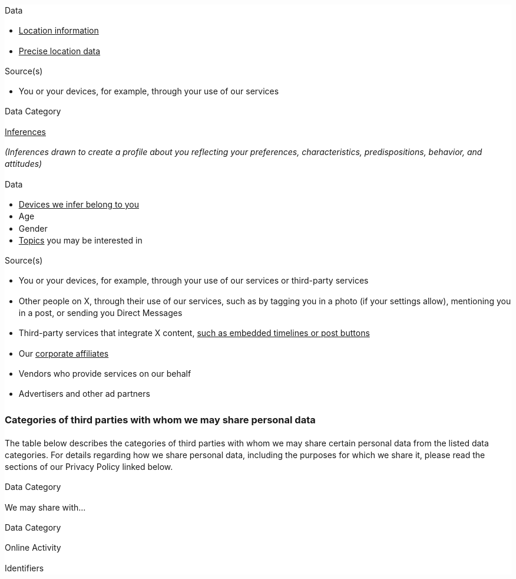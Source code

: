 Data

* [Location information](https://twitter.com/privacy#x-privacy-1)
    
* [Precise location data](https://help.twitter.com/safety-and-security/x-location-services-for-mobile)
    

Source(s)

* You or your devices, for example, through your use of our services

Data Category

[Inferences](https://help.twitter.com/rules-and-policies/data-processing-legal-bases#inferences)

_(Inferences drawn to create a profile about you reflecting your preferences, characteristics, predispositions, behavior, and attitudes)_

Data

* [Devices we infer belong to you](https://help.twitter.com/about-personalization-across-your-devices)
* Age
* Gender
* [Topics](https://help.twitter.com/using-x/follow-and-unfollow-topics) you may be interested in

Source(s)

* You or your devices, for example, through your use of our services or third-party services
    
* Other people on X, through their use of our services, such as by tagging you in a photo (if your settings allow), mentioning you in a post, or sending you Direct Messages
    
* Third-party services that integrate X content, [such as embedded timelines or post buttons](https://developer.twitter.com/docs/twitter-for-websites)
    
* Our [corporate affiliates](https://help.twitter.com/rules-and-policies/x-services-and-corporate-affiliates)
    
* Vendors who provide services on our behalf
    
* Advertisers and other ad partners
    

### Categories of third parties with whom we may share personal data  

The table below describes the categories of third parties with whom we may share certain personal data from the listed data categories. For details regarding how we share personal data, including the purposes for which we share it, please read the sections of our Privacy Policy linked below. 

Data Category

We may share with...

Data Category

Online Activity

Identifiers
